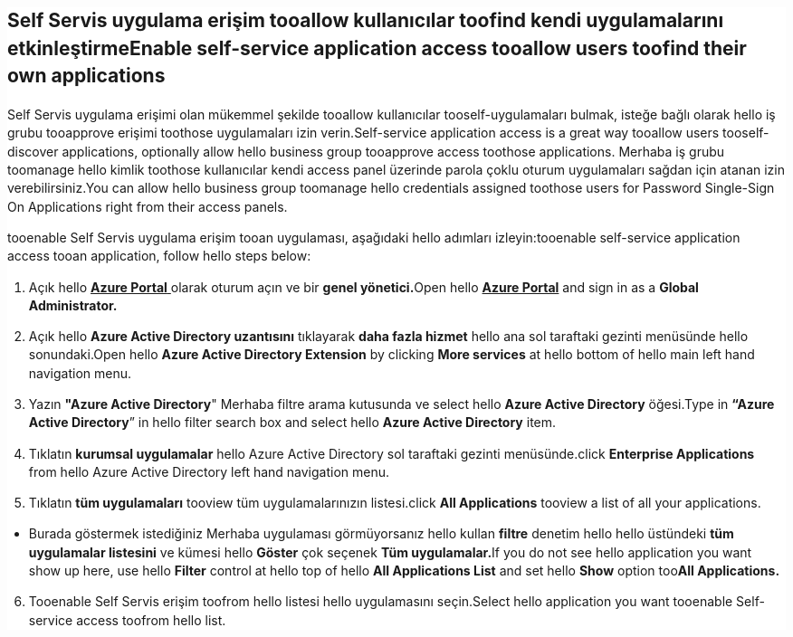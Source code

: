 ## <a name="enable-self-service-application-access-tooallow-users-toofind-their-own-applications"></a><span data-ttu-id="4314f-155">Self Servis uygulama erişim tooallow kullanıcılar toofind kendi uygulamalarını etkinleştirme</span><span class="sxs-lookup"><span data-stu-id="4314f-155">Enable self-service application access tooallow users toofind their own applications</span></span>

<span data-ttu-id="4314f-156">Self Servis uygulama erişimi olan mükemmel şekilde tooallow kullanıcılar tooself-uygulamaları bulmak, isteğe bağlı olarak hello iş grubu tooapprove erişimi toothose uygulamaları izin verin.</span><span class="sxs-lookup"><span data-stu-id="4314f-156">Self-service application access is a great way tooallow users tooself-discover applications, optionally allow hello business group tooapprove access toothose applications.</span></span> <span data-ttu-id="4314f-157">Merhaba iş grubu toomanage hello kimlik toothose kullanıcılar kendi access panel üzerinde parola çoklu oturum uygulamaları sağdan için atanan izin verebilirsiniz.</span><span class="sxs-lookup"><span data-stu-id="4314f-157">You can allow hello business group toomanage hello credentials assigned toothose users for Password Single-Sign On Applications right from their access panels.</span></span>

<span data-ttu-id="4314f-158">tooenable Self Servis uygulama erişim tooan uygulaması, aşağıdaki hello adımları izleyin:</span><span class="sxs-lookup"><span data-stu-id="4314f-158">tooenable self-service application access tooan application, follow hello steps below:</span></span>

1.  <span data-ttu-id="4314f-159">Açık hello [ **Azure Portal** ](https://portal.azure.com/) olarak oturum açın ve bir **genel yönetici.**</span><span class="sxs-lookup"><span data-stu-id="4314f-159">Open hello [**Azure Portal**](https://portal.azure.com/) and sign in as a **Global Administrator.**</span></span>

2.  <span data-ttu-id="4314f-160">Açık hello **Azure Active Directory uzantısını** tıklayarak **daha fazla hizmet** hello ana sol taraftaki gezinti menüsünde hello sonundaki.</span><span class="sxs-lookup"><span data-stu-id="4314f-160">Open hello **Azure Active Directory Extension** by clicking **More services** at hello bottom of hello main left hand navigation menu.</span></span>

3.  <span data-ttu-id="4314f-161">Yazın **"Azure Active Directory**" Merhaba filtre arama kutusunda ve select hello **Azure Active Directory** öğesi.</span><span class="sxs-lookup"><span data-stu-id="4314f-161">Type in **“Azure Active Directory**” in hello filter search box and select hello **Azure Active Directory** item.</span></span>

4.  <span data-ttu-id="4314f-162">Tıklatın **kurumsal uygulamalar** hello Azure Active Directory sol taraftaki gezinti menüsünde.</span><span class="sxs-lookup"><span data-stu-id="4314f-162">click **Enterprise Applications** from hello Azure Active Directory left hand navigation menu.</span></span>

5.  <span data-ttu-id="4314f-163">Tıklatın **tüm uygulamaları** tooview tüm uygulamalarınızın listesi.</span><span class="sxs-lookup"><span data-stu-id="4314f-163">click **All Applications** tooview a list of all your applications.</span></span>

   * <span data-ttu-id="4314f-164">Burada göstermek istediğiniz Merhaba uygulaması görmüyorsanız hello kullan **filtre** denetim hello hello üstündeki **tüm uygulamalar listesini** ve kümesi hello **Göster** çok seçenek **Tüm uygulamalar.**</span><span class="sxs-lookup"><span data-stu-id="4314f-164">If you do not see hello application you want show up here, use hello **Filter** control at hello top of hello **All Applications List** and set hello **Show** option too**All Applications.**</span></span>

6.  <span data-ttu-id="4314f-165">Tooenable Self Servis erişim toofrom hello listesi hello uygulamasını seçin.</span><span class="sxs-lookup"><span data-stu-id="4314f-165">Select hello application you want tooenable Self-service access toofrom hello list.</span></span>
